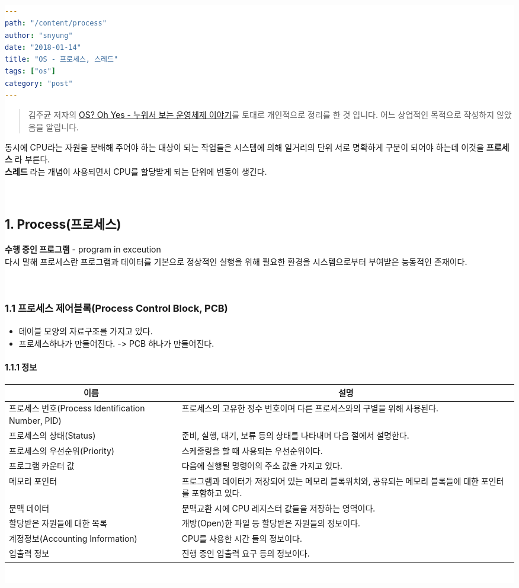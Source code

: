 ```yaml
---
path: "/content/process"
author: "snyung"
date: "2018-01-14"
title: "OS - 프로세스, 스레드"
tags: ["os"]
category: "post"
---
```


> 김주균 저자의  [OS? Oh Yes - 누워서 보는 운영체제 이야기](http://www.aladin.co.kr/shop/wproduct.aspx?ItemId=30281937)를 토대로 개인적으로 정리를 한 것 입니다. 어느 상업적인 목적으로 작성하지 않았음을 알립니다.

동시에 CPU라는 자원을 분배해 주어야 하는 대상이 되는 작업들은 시스템에 의해 일거리의 단위 서로 명확하게 구분이 되어야 하는데 이것을 **프로세스** 라 부른다. <br/>
**스레드** 라는 개념이 사용되면서 CPU를 할당받게 되는 단위에 변동이 생긴다.

<br/>

## 1. Process(프로세스)

**수행 중인 프로그램** - program in exceution<br/>
다시 말해 프로세스란 프로그램과 데이터를 기본으로 정상적인 실행을 위해 필요한 환경을 시스템으로부터 부여받은 능동적인 존재이다.

<br/>

### 1.1 프로세스 제어블록(Process Control Block, PCB)

- 테이블 모양의 자료구조를 가지고 있다.
- 프로세스하나가 만들어진다. -> PCB 하나가 만들어진다.

#### 1.1.1 정보

|이름|설명|
|-|-|
|프로세스 번호(Process Identification Number, PID)|프로세스의 고유한 정수 번호이며 다른 프로세스와의 구별을 위해 사용된다.|
|프로세스의 상태(Status)|준비, 실행, 대기, 보류 등의 상태를 나타내며 다음 절에서 설명한다.|
|프로세스의 우선순위(Priority)|스케줄링을 할 때 사용되는 우선순위이다.|
|프로그램 카운터 값|다음에 실행될 명령어의 주소 값을 가지고 있다.|
|메모리 포인터|프로그램과 데이터가 저장되어 있는 메모리 블록위치와, 공유되는 메모리 블록들에 대한 포인터를 포함하고 있다.|
|문맥 데이터|문맥교환 시에 CPU 레지스터 값들을 저장하는 영역이다.|
|할당받은 자원들에 대한 목록|개방(Open)한 파일 등 할당받은 자원들의 정보이다.|
|계정정보(Accounting Information)|CPU를 사용한 시간 들의 정보이다.|
|입출력 정보|진행 중인 입출력 요구 등의 정보이다.|

<br/>
